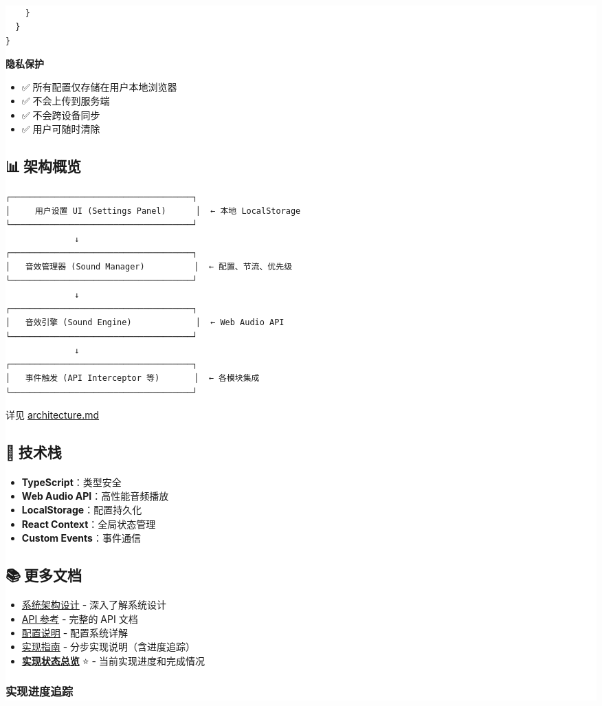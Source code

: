 ```typescript
    }
  }
}
```

**隐私保护**

- ✅ 所有配置仅存储在用户本地浏览器
- ✅ 不会上传到服务端
- ✅ 不会跨设备同步
- ✅ 用户可随时清除

## 📊 架构概览

```
┌─────────────────────────────────────┐
│     用户设置 UI (Settings Panel)      │  ← 本地 LocalStorage
└─────────────────────────────────────┘
              ↓
┌─────────────────────────────────────┐
│   音效管理器 (Sound Manager)          │  ← 配置、节流、优先级
└─────────────────────────────────────┘
              ↓
┌─────────────────────────────────────┐
│   音效引擎 (Sound Engine)             │  ← Web Audio API
└─────────────────────────────────────┘
              ↓
┌─────────────────────────────────────┐
│   事件触发 (API Interceptor 等)       │  ← 各模块集成
└─────────────────────────────────────┘
```

详见 [architecture.md](./architecture.md)

## 🔧 技术栈

- **TypeScript**：类型安全
- **Web Audio API**：高性能音频播放
- **LocalStorage**：配置持久化
- **React Context**：全局状态管理
- **Custom Events**：事件通信

## 📚 更多文档

- [系统架构设计](./architecture.md) - 深入了解系统设计
- [API 参考](./api-reference.md) - 完整的 API 文档
- [配置说明](./configuration.md) - 配置系统详解
- [实现指南](./implementation-guide.md) - 分步实现说明（含进度追踪）
- [**实现状态总览**](./IMPLEMENTATION_STATUS.md) ⭐ - 当前实现进度和完成情况

### 实现进度追踪
